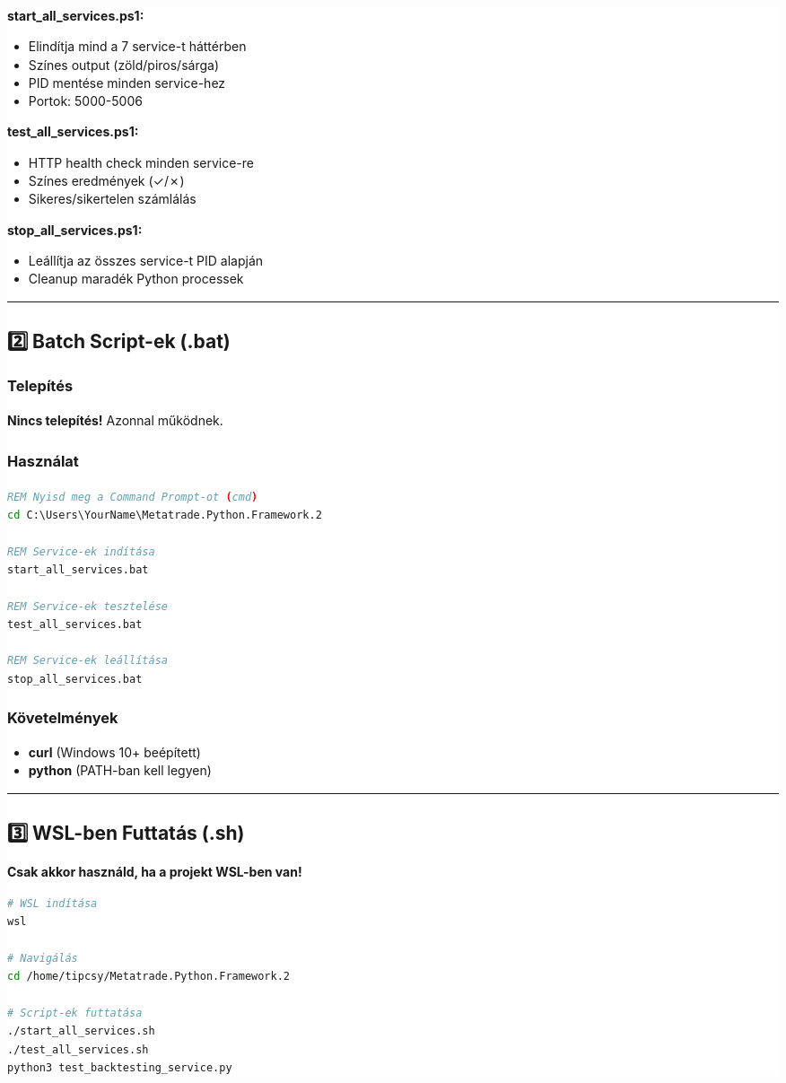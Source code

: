 **start_all_services.ps1:**
- Elindítja mind a 7 service-t háttérben
- Színes output (zöld/piros/sárga)
- PID mentése minden service-hez
- Portok: 5000-5006

**test_all_services.ps1:**
- HTTP health check minden service-re
- Színes eredmények (✓/✗)
- Sikeres/sikertelen számlálás

**stop_all_services.ps1:**
- Leállítja az összes service-t PID alapján
- Cleanup maradék Python processek

---

## 2️⃣ Batch Script-ek (.bat)

### Telepítés

**Nincs telepítés!** Azonnal működnek.

### Használat

```cmd
REM Nyisd meg a Command Prompt-ot (cmd)
cd C:\Users\YourName\Metatrade.Python.Framework.2

REM Service-ek indítása
start_all_services.bat

REM Service-ek tesztelése
test_all_services.bat

REM Service-ek leállítása
stop_all_services.bat
```

### Követelmények

- **curl** (Windows 10+ beépített)
- **python** (PATH-ban kell legyen)

---

## 3️⃣ WSL-ben Futtatás (.sh)

**Csak akkor használd, ha a projekt WSL-ben van!**

```bash
# WSL indítása
wsl

# Navigálás
cd /home/tipcsy/Metatrade.Python.Framework.2

# Script-ek futtatása
./start_all_services.sh
./test_all_services.sh
python3 test_backtesting_service.py
```
